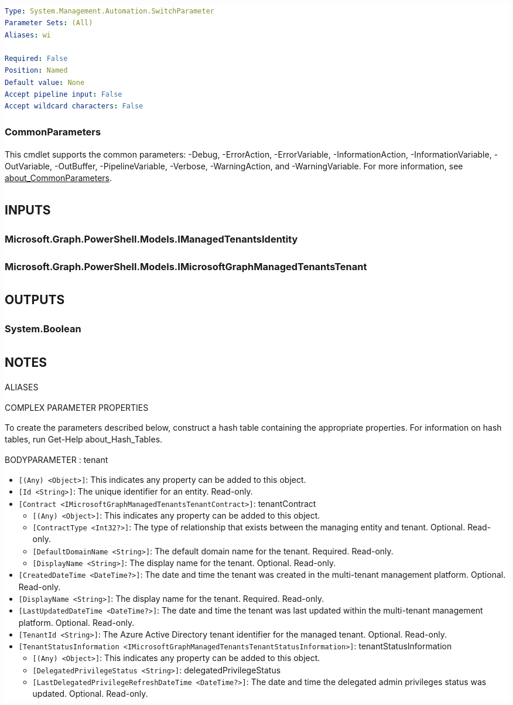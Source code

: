 ```yaml
Type: System.Management.Automation.SwitchParameter
Parameter Sets: (All)
Aliases: wi

Required: False
Position: Named
Default value: None
Accept pipeline input: False
Accept wildcard characters: False
```

### CommonParameters
This cmdlet supports the common parameters: -Debug, -ErrorAction, -ErrorVariable, -InformationAction, -InformationVariable, -OutVariable, -OutBuffer, -PipelineVariable, -Verbose, -WarningAction, and -WarningVariable. For more information, see [about_CommonParameters](http://go.microsoft.com/fwlink/?LinkID=113216).

## INPUTS

### Microsoft.Graph.PowerShell.Models.IManagedTenantsIdentity

### Microsoft.Graph.PowerShell.Models.IMicrosoftGraphManagedTenantsTenant

## OUTPUTS

### System.Boolean

## NOTES

ALIASES

COMPLEX PARAMETER PROPERTIES

To create the parameters described below, construct a hash table containing the appropriate properties. For information on hash tables, run Get-Help about_Hash_Tables.


BODYPARAMETER <IMicrosoftGraphManagedTenantsTenant>: tenant
  - `[(Any) <Object>]`: This indicates any property can be added to this object.
  - `[Id <String>]`: The unique identifier for an entity. Read-only.
  - `[Contract <IMicrosoftGraphManagedTenantsTenantContract>]`: tenantContract
    - `[(Any) <Object>]`: This indicates any property can be added to this object.
    - `[ContractType <Int32?>]`: The type of relationship that exists between the managing entity and tenant. Optional. Read-only.
    - `[DefaultDomainName <String>]`: The default domain name for the tenant. Required. Read-only.
    - `[DisplayName <String>]`: The display name for the tenant. Optional. Read-only.
  - `[CreatedDateTime <DateTime?>]`: The date and time the tenant was created in the multi-tenant management platform. Optional. Read-only.
  - `[DisplayName <String>]`: The display name for the tenant. Required. Read-only.
  - `[LastUpdatedDateTime <DateTime?>]`: The date and time the tenant was last updated within the multi-tenant management platform. Optional. Read-only.
  - `[TenantId <String>]`: The Azure Active Directory tenant identifier for the managed tenant. Optional. Read-only.
  - `[TenantStatusInformation <IMicrosoftGraphManagedTenantsTenantStatusInformation>]`: tenantStatusInformation
    - `[(Any) <Object>]`: This indicates any property can be added to this object.
    - `[DelegatedPrivilegeStatus <String>]`: delegatedPrivilegeStatus
    - `[LastDelegatedPrivilegeRefreshDateTime <DateTime?>]`: The date and time the delegated admin privileges status was updated. Optional. Read-only.